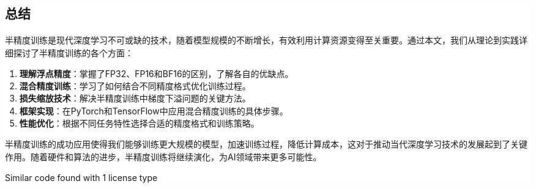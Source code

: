 ## 总结

半精度训练是现代深度学习不可或缺的技术，随着模型规模的不断增长，有效利用计算资源变得至关重要。通过本文，我们从理论到实践详细探讨了半精度训练的各个方面：

1. **理解浮点精度**：掌握了FP32、FP16和BF16的区别，了解各自的优缺点。
2. **混合精度训练**：学习了如何结合不同精度格式优化训练过程。
3. **损失缩放技术**：解决半精度训练中梯度下溢问题的关键方法。
4. **框架实现**：在PyTorch和TensorFlow中应用混合精度训练的具体步骤。
5. **性能优化**：根据不同任务特性选择合适的精度格式和训练策略。

半精度训练的成功应用使得我们能够训练更大规模的模型，加速训练过程，降低计算成本，这对于推动当代深度学习技术的发展起到了关键作用。随着硬件和算法的进步，半精度训练将继续演化，为AI领域带来更多可能性。

Similar code found with 1 license type